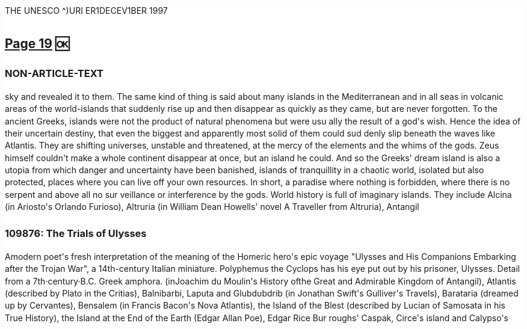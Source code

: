 THE UNESCO ^)URI ER1DECEV1BER 1997
## [Page 19](https://demo.humlab.umu.se/courier/109841engo.pdf#page=19) 🆗
### NON-ARTICLE-TEXT
sky and revealed it to them. The same kind of
thing is said about many islands in the
Mediterranean and in all seas in volcanic areas
of the world-islands that suddenly rise up
and then disappear as quickly as they came,
but are never forgotten.
To the ancient Greeks, islands were not the
product of natural phenomena but were usu­
ally the result of a god's wish. Hence the idea
of their uncertain destiny, that even the biggest
and apparently most solid of them could sud­
denly slip beneath the waves like Atlantis.
They are shifting universes, unstable and
threatened, at the mercy of the elements and
the whims of the gods. Zeus himself couldn't
make a whole continent disappear at once, but
an island he could.
And so the Greeks' dream island is also a
utopia from which danger and uncertainty have
been banished, islands of tranquillity in a
chaotic world, isolated but also protected, places
where you can live off your own resources. In
short, a paradise where nothing is forbidden,
where there is no serpent and above all no sur­
veillance or interference by the gods.
World history is full of imaginary islands.
They include Alcina (in Ariosto's Orlando
Furioso), Altruria (in William Dean Howells'
novel A Traveller from Altruria), Antangil

### 109876: The Trials of Ulysses
Amodern
poet's fresh
interpretation of
the meaning of
the Homeric
hero's epic voyage
"Ulysses and His Companions
Embarking after the Trojan
War", a 14th-century Italian
miniature.
Polyphemus the Cyclops
has his eye put out by
his prisoner, Ulysses.
Detail from a 7th·century·B.C.
Greek amphora.
(inJoachim du Moulin's History ofthe Great
and Admirable Kingdom of Antangil),
Atlantis (described by Plato in the Critias),
Balnibarbi, Laputa and Glubdubdrib (in
Jonathan Swift's Gulliver's Travels), Barataria
(dreamed up by Cervantes), Bensalem (in
Francis Bacon's Nova Atlantis), the Island of
the Blest (described by Lucian of Samosata in
his True History), the Island at the End of the
Earth (Edgar Allan Poe), Edgar Rice Bur­
roughs' Caspak, Circe's island and Calypso's